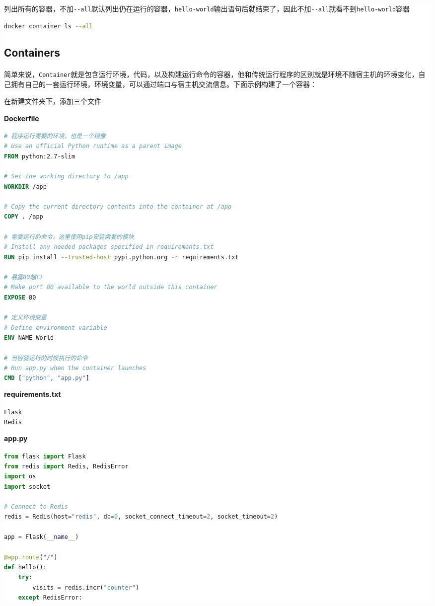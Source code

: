 列出所有的容器，不加`--all`默认列出仍在运行的容器，`hello-world`输出语句后就结束了，因此不加`--all`就看不到`hello-world`容器

```bash
docker container ls --all
```

## Containers

简单来说，`Container`就是包含运行环境，代码，以及构建运行命令的容器，他和传统运行程序的区别就是环境不随宿主机的环境变化，自己拥有自己的一套运行环境，环境变量，可以通过端口与宿主机交流信息。下面示例构建了一个容器：

在新建文件夹下，添加三个文件

**Dockerfile**

 ```dockerfile
# 程序运行需要的环境，也是一个镜像
# Use an official Python runtime as a parent image
FROM python:2.7-slim

# Set the working directory to /app
WORKDIR /app

# Copy the current directory contents into the container at /app
COPY . /app

# 需要运行的命令，这里使用pip安装需要的模块
# Install any needed packages specified in requirements.txt
RUN pip install --trusted-host pypi.python.org -r requirements.txt

# 暴露80端口
# Make port 80 available to the world outside this container
EXPOSE 80

# 定义环境变量
# Define environment variable
ENV NAME World

# 当容器运行的时候执行的命令
# Run app.py when the container launches
CMD ["python", "app.py"]
 ```

**requirements.txt**

```
Flask
Redis
```

**app.py**

```python
from flask import Flask
from redis import Redis, RedisError
import os
import socket

# Connect to Redis
redis = Redis(host="redis", db=0, socket_connect_timeout=2, socket_timeout=2)

app = Flask(__name__)

@app.route("/")
def hello():
    try:
        visits = redis.incr("counter")
    except RedisError:
```